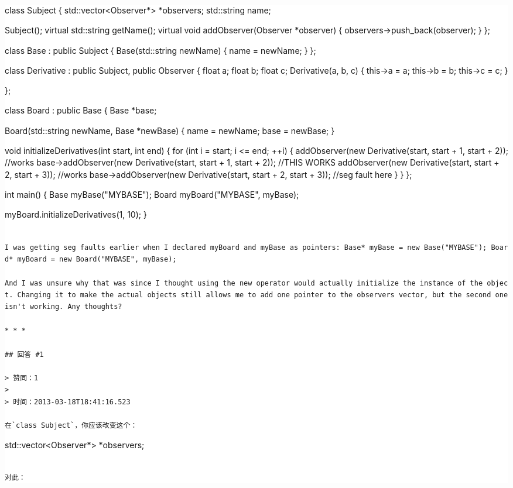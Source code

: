 class Subject {
  std::vector<Observer*> *observers;
  std::string name;

  Subject();
  virtual std::string getName();
  virtual void addObserver(Observer *observer) {
    observers->push_back(observer);
  }
};

class Base : public Subject {
  Base(std::string newName) { name = newName; }
};

class Derivative : public Subject, public Observer {
  float a;
  float b;
  float c;
  Derivative(a, b, c) { this->a = a; this->b = b; this->c = c; }

};

class Board : public Base {
   Base *base;

   Board(std::string newName, Base *newBase) { name = newName; base = newBase; }

   void initializeDerivatives(int start, int end) {
     for (int i = start; i <= end; ++i) {
       addObserver(new Derivative(start, start + 1, start + 2)); //works
       base->addObserver(new Derivative(start, start + 1, start + 2)); //THIS WORKS
       addObserver(new Derivative(start, start + 2, start + 3)); //works
       base->addObserver(new Derivative(start, start + 2, start + 3)); //seg fault here
     }
   }
};

int main() {
  Base myBase("MYBASE");
  Board myBoard("MYBASE", myBase);

  myBoard.initializeDerivatives(1, 10);
} 
```

I was getting seg faults earlier when I declared myBoard and myBase as pointers: Base* myBase = new Base("MYBASE"); Board* myBoard = new Board("MYBASE", myBase);

And I was unsure why that was since I thought using the new operator would actually initialize the instance of the object. Changing it to make the actual objects still allows me to add one pointer to the observers vector, but the second one isn't working. Any thoughts?

* * *

## 回答 #1

> 赞同：1
> 
> 时间：2013-03-18T18:41:16.523

在`class Subject`，你应该改变这个：

```
std::vector<Observer*> *observers; 
```

对此：
```